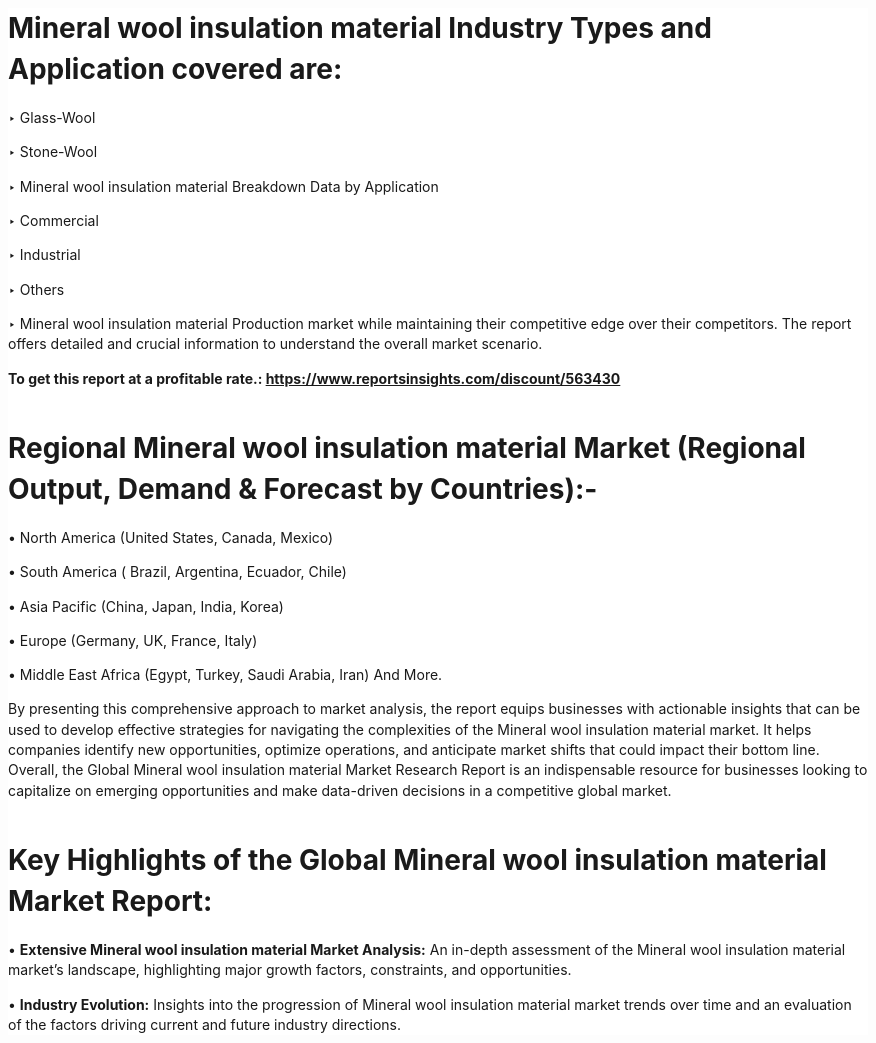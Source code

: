 # <strong>Mineral wool insulation material Industry Types and Application covered are:</strong>

‣ Glass-Wool

   ‣ Stone-Wool

‣ Mineral wool insulation material Breakdown Data by Application

   ‣ Commercial

   ‣ Industrial

   ‣ Others

   ‣ Mineral wool insulation material Production market while maintaining their competitive edge over their competitors. The report offers detailed and crucial information to understand the overall market scenario.

<strong>To get this report at a profitable rate.: <a href=https://www.reportsinsights.com/discount/563430>https://www.reportsinsights.com/discount/563430</a></strong></font>

# <strong>Regional Mineral wool insulation material Market (Regional Output, Demand &amp; Forecast by Countries):-</strong>

• North America (United States, Canada, Mexico)

• South America ( Brazil, Argentina, Ecuador, Chile)

• Asia Pacific (China, Japan, India, Korea)

• Europe (Germany, UK, France, Italy)

• Middle East Africa (Egypt, Turkey, Saudi Arabia, Iran) And More.

By presenting this comprehensive approach to market analysis, the report equips businesses with actionable insights that can be used to develop effective strategies for navigating the complexities of the Mineral wool insulation material market. It helps companies identify new opportunities, optimize operations, and anticipate market shifts that could impact their bottom line. Overall, the Global Mineral wool insulation material Market Research Report is an indispensable resource for businesses looking to capitalize on emerging opportunities and make data-driven decisions in a competitive global market.

# <strong>Key Highlights of the Global Mineral wool insulation material Market Report:</strong>

• <strong>Extensive Mineral wool insulation material Market Analysis:</strong> An in-depth assessment of the Mineral wool insulation material market’s landscape, highlighting major growth factors, constraints, and opportunities.

• <strong>Industry Evolution:</strong> Insights into the progression of Mineral wool insulation material market trends over time and an evaluation of the factors driving current and future industry directions.
